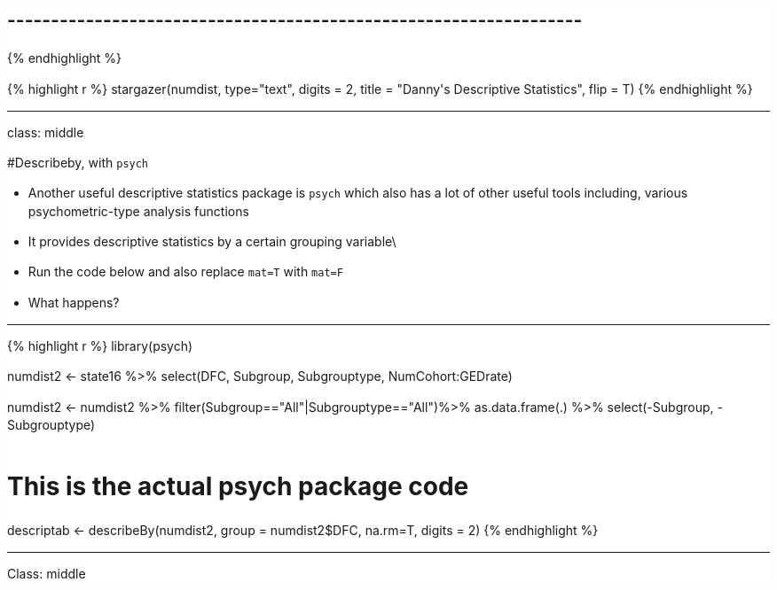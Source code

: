## ------------------------------------------------------------------
{% endhighlight %}


{% highlight r %}
stargazer(numdist, type="text", 
          digits = 2, 
          title = "Danny's Descriptive Statistics",
          flip = T)
{% endhighlight %}

---

class: middle

#Describeby, with `psych`

+ Another useful descriptive statistics package is `psych` which also has a lot of other useful tools including, various psychometric-type analysis functions

+ It provides descriptive statistics by a certain grouping variable\

+ Run the code below and also replace `mat=T` with `mat=F`

+ What happens?

---


{% highlight r %}
library(psych)

numdist2 <- state16 %>%
  select(DFC, 
         Subgroup, 
         Subgrouptype, 
         NumCohort:GEDrate) 
    
numdist2 <- numdist2 %>% 
  filter(Subgroup=="All"|Subgrouptype=="All")%>%
  as.data.frame(.) %>% 
  select(-Subgroup, -Subgrouptype) 


# This is the actual psych package code
descriptab <- describeBy(numdist2, 
                          group = numdist2$DFC, 
                          na.rm=T, 
                         digits = 2)
{% endhighlight %}

---

Class: middle
